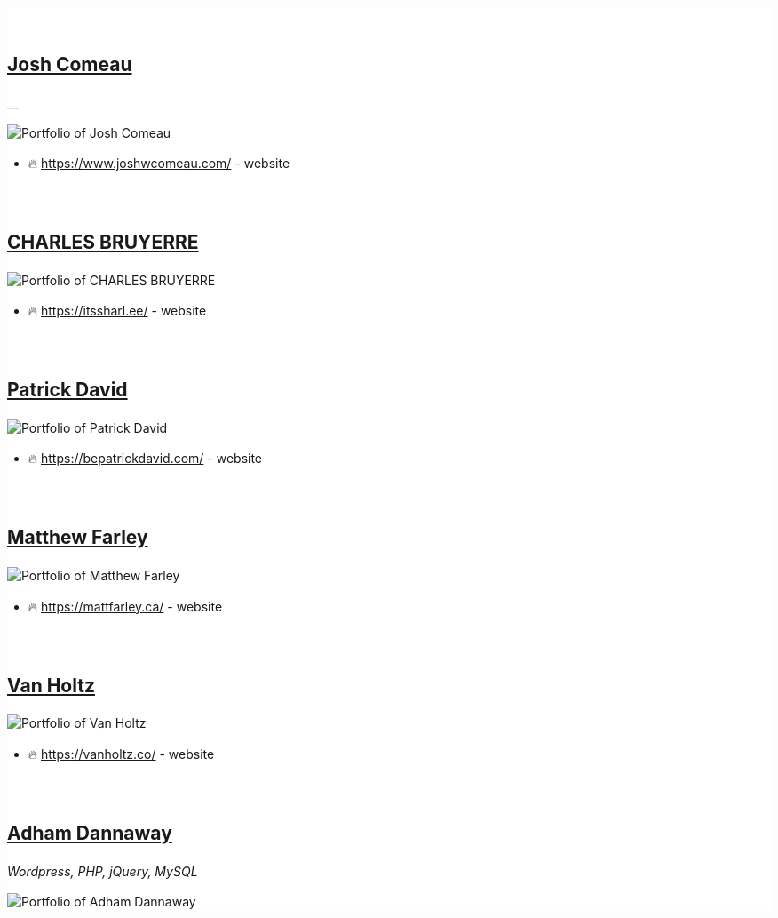 &nbsp;

## [Josh Comeau](https://www.joshwcomeau.com/)

__

![Portfolio of Josh Comeau](https://user-images.githubusercontent.com/74038190/229173313-78bb4a2b-0f04-49d6-8957-67dd43ef356e.png)

- 🔥 https://www.joshwcomeau.com/ - website

&nbsp;

## [CHARLES BRUYERRE](https://itssharl.ee/)

![Portfolio of CHARLES BRUYERRE](https://user-images.githubusercontent.com/74038190/229173696-4714eda2-a8fb-4c86-946e-3da982b42eff.png)

- 🔥 https://itssharl.ee/ - website

&nbsp;

## [Patrick David](https://bepatrickdavid.com/)

![Portfolio of Patrick David](https://user-images.githubusercontent.com/74038190/229174571-ecc4cda7-cdd8-47ac-b9e3-eb969e7e649c.png)

- 🔥 https://bepatrickdavid.com/ - website

&nbsp;

## [Matthew Farley](https://mattfarley.ca/)

![Portfolio of Matthew Farley](https://user-images.githubusercontent.com/74038190/229174852-348aa382-5c0d-40d5-84ad-8e79e1fa5a4b.png)

- 🔥 https://mattfarley.ca/ - website

&nbsp;

## [Van Holtz](https://vanholtz.co/)


![Portfolio of Van Holtz](https://dev-to-uploads.s3.amazonaws.com/uploads/articles/ockcr7bfmxls23mbit0n.png)



- 🔥 https://vanholtz.co/ - website

&nbsp;

## [Adham Dannaway](https://www.adhamdannaway.com/)

_Wordpress, PHP, jQuery, MySQL_

![Portfolio of Adham Dannaway](https://user-images.githubusercontent.com/74038190/229175870-48c0dc8b-8cb1-41f1-ae3e-7bb26501bff7.png)
